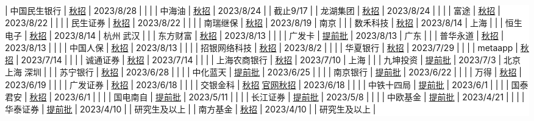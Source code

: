| 中国民生银行 | [秋招](http://career.cmbc.com.cn:8080/#/app/recruitment/campus) | 2023/8/28 |  |  |
| 中海油               | [秋招](http://cnooc.zhaopin.com/) | 2023/8/24 |  | 截止9/17 |
| 龙湖集团             | [秋招](http://2023.yingjiesheng.com/longfor/sgs/) | 2023/8/24 |  |  |
| 富途                | [秋招](https://join.futunn.com/#position) | 2023/8/22 |  |  |
| 民生证券            | [秋招](https://mszq.hotjob.cn/) | 2023/8/22 |  |  |
| 南瑞继保            | [秋招](https://nrec.zhiye.com/campus)    | 2023/8/19 | 南京 |                   |
| 数禾科技            | [秋招](https://shuhegroup1.zhiye.com/campus/jobs)    | 2023/8/14 | 上海 |                   |
| 恒生电子            | [秋招](https://campus.hundsun.com/) | 2023/8/14 | 杭州 武汉 |              |
| 东方财富            | [秋招](https://app.mokahr.com/campus-recruitment/eastmoney/57971#/home) | 2023/8/13 |      |              |
| 广发卡              | [提前批](https://zpxt.zhiye.com/Campus?activityGuid=8849c0d6-3fcd-408e-bb2f-a1d1be957f72&ActivityJumpPage=PortalPage) | 2023/8/13 | 广东 |              |
| 普华永道            | [秋招](https://pwctalentportal.avature.cn/zh_CN/careers/SearchJobs/?2888=%5B178671%2C178672%2C178673%2C178674%2C3314361%2C5741846%5D&2888_format=2481&listFilterMode=1&folderRecordsPerPage=6&?source=WeChat) | 2023/8/13 |      |              |
| 中国人保            | [秋招](http://picc.zhiye.com/xiaoyuan)                       | 2023/8/13 |      |              |
| 招银网络科技        | [秋招](https://cmbnt.cmbchina.com/pages/schoolRecruit/index.html) | 2023/8/2  |      |              |
| 华夏银行            | [秋招](https://wecruit.hotjob.cn/SU645b0d18bef57c0907e9fbc8/pb/school.html) | 2023/7/29  |      |              |
| metaapp             | [秋招](https://meta.jobs.feishu.cn/index)                    | 2023/7/14 |      |              |
| 诚通证券            | [秋招](https://ctzqzp.zhaopin.com/job/index.html)            | 2023/7/14 |      |              |
| 上海农商银行        | [秋招](https://shrcb.zhiye.com/Campus)                       | 2023/7/10 | 上海 |              |
| 九坤投资            | [提前批](https://app.mokahr.com/campus_apply/ubiquantrecruit/37031?sourceToken=11e5413ce0921abca7937e8e087fa050#/) | 2023/7/3  | 北京 上海 深圳 |              |
| 苏宁银行            | [秋招](https://app.mokahr.com/campus-recruitment/snb/45592#/) | 2023/6/28 |      |              |
| 中化蓝天            | [提前批](https://sinochem.hotjob.cn/SU63f894162f9d240675d9b106/mc/position/intern) | 2023/6/25 |      |              |
| 南京银行            | [提前批](https://jobwx.njcb.com.cn/#/Campus)                 | 2023/6/22 |      |              |
| 万得                | [秋招](https://www.wind.com.cn/portal/zh/JoinUs/recruit.html?positionType=9002) | 2023/6/19 |      |              |
| 广发证券            | [秋招](https://wecruit.hotjob.cn/SU625527c30dcad4021443cdda/pb/school.html) | 2023/6/18 |      |              |
| 交银金科            | [秋招](https://xym.51job.com/wechat/vuectmjobs/#/index?id=7be40107-aff1-48f9-a685-352a54202b88&color=31BE88) [官网秋招](https://www.bocomfintech.com.cn/p1/zxns.html) | 2023/6/18 |      |              |
| 中铁十四局 | [提前批](https://wx26867347995492f9.hcmcloud.cn/recruit#/company_recruit?id=39973) | 2023/6/1  |      |              |
| 国泰君安            | [秋招](https://hr.gtja.com/recruitment/index/recruit2)       | 2023/6/1  |      |              |
| 国电南自            | [提前批](http://campus.51job.com/SAC/campus1)                | 2023/5/11 |      |              |
| 长江证券            | [提前批](https://cjzq.zhiye.com/campus)                      | 2023/5/8  |      |              |
| 中欧基金            | [提前批](http://zofund.zhiye.com/)                           | 2023/4/21 |      |              |
| 华泰证券            | [提前批](https://wecruit.hotjob.cn/SU6013d14e5d83dc11e4a8ae4d/pb/school.html) | 2023/4/10 |      | 研究生及以上 |
| 南方基金            | [秋招](https://wecruit.hotjob.cn/SU6138665dbef57c3b63841399/pb/school.html) | 2023/4/10 |      | 研究生及以上 |
